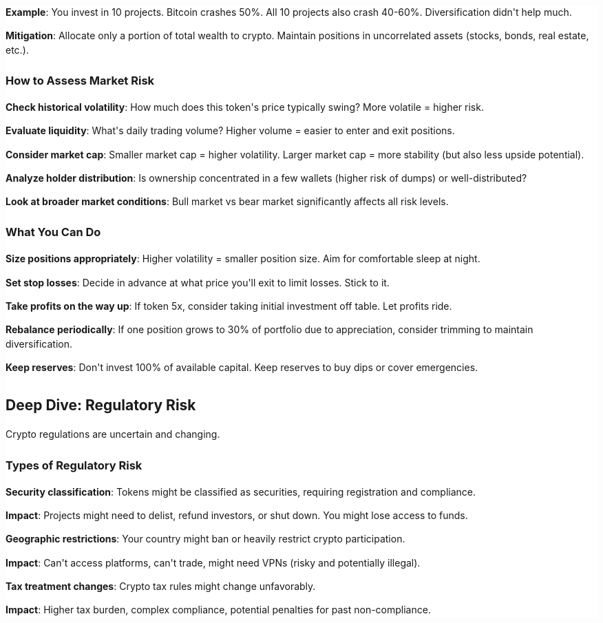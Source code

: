 **Example**: You invest in 10 projects. Bitcoin crashes 50%. All 10 projects also crash 40-60%. Diversification didn't help much.

**Mitigation**: Allocate only a portion of total wealth to crypto. Maintain positions in uncorrelated assets (stocks, bonds, real estate, etc.).

### How to Assess Market Risk

**Check historical volatility**: How much does this token's price typically swing? More volatile = higher risk.

**Evaluate liquidity**: What's daily trading volume? Higher volume = easier to enter and exit positions.

**Consider market cap**: Smaller market cap = higher volatility. Larger market cap = more stability (but also less upside potential).

**Analyze holder distribution**: Is ownership concentrated in a few wallets (higher risk of dumps) or well-distributed?

**Look at broader market conditions**: Bull market vs bear market significantly affects all risk levels.

### What You Can Do

**Size positions appropriately**: Higher volatility = smaller position size. Aim for comfortable sleep at night.

**Set stop losses**: Decide in advance at what price you'll exit to limit losses. Stick to it.

**Take profits on the way up**: If token 5x, consider taking initial investment off table. Let profits ride.

**Rebalance periodically**: If one position grows to 30% of portfolio due to appreciation, consider trimming to maintain diversification.

**Keep reserves**: Don't invest 100% of available capital. Keep reserves to buy dips or cover emergencies.

## Deep Dive: Regulatory Risk

Crypto regulations are uncertain and changing.

### Types of Regulatory Risk

**Security classification**: Tokens might be classified as securities, requiring registration and compliance.

**Impact**: Projects might need to delist, refund investors, or shut down. You might lose access to funds.

**Geographic restrictions**: Your country might ban or heavily restrict crypto participation.

**Impact**: Can't access platforms, can't trade, might need VPNs (risky and potentially illegal).

**Tax treatment changes**: Crypto tax rules might change unfavorably.

**Impact**: Higher tax burden, complex compliance, potential penalties for past non-compliance.
